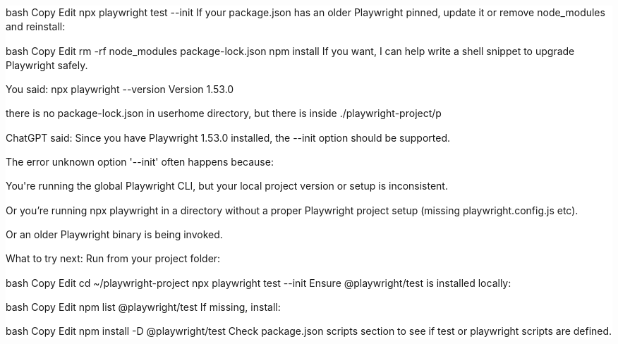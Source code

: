 bash
Copy
Edit
npx playwright test --init
If your package.json has an older Playwright pinned, update it or remove node_modules and reinstall:

bash
Copy
Edit
rm -rf node_modules package-lock.json
npm install
If you want, I can help write a shell snippet to upgrade Playwright safely.








You said:
npx playwright --version
Version 1.53.0

there is no package-lock.json in userhome directory, but there is  inside ./playwright-project/p


ChatGPT said:
Since you have Playwright 1.53.0 installed, the --init option should be supported.

The error unknown option '--init' often happens because:

You're running the global Playwright CLI, but your local project version or setup is inconsistent.

Or you’re running npx playwright in a directory without a proper Playwright project setup (missing playwright.config.js etc).

Or an older Playwright binary is being invoked.

What to try next:
Run from your project folder:

bash
Copy
Edit
cd ~/playwright-project
npx playwright test --init
Ensure @playwright/test is installed locally:

bash
Copy
Edit
npm list @playwright/test
If missing, install:

bash
Copy
Edit
npm install -D @playwright/test
Check package.json scripts section to see if test or playwright scripts are defined.
